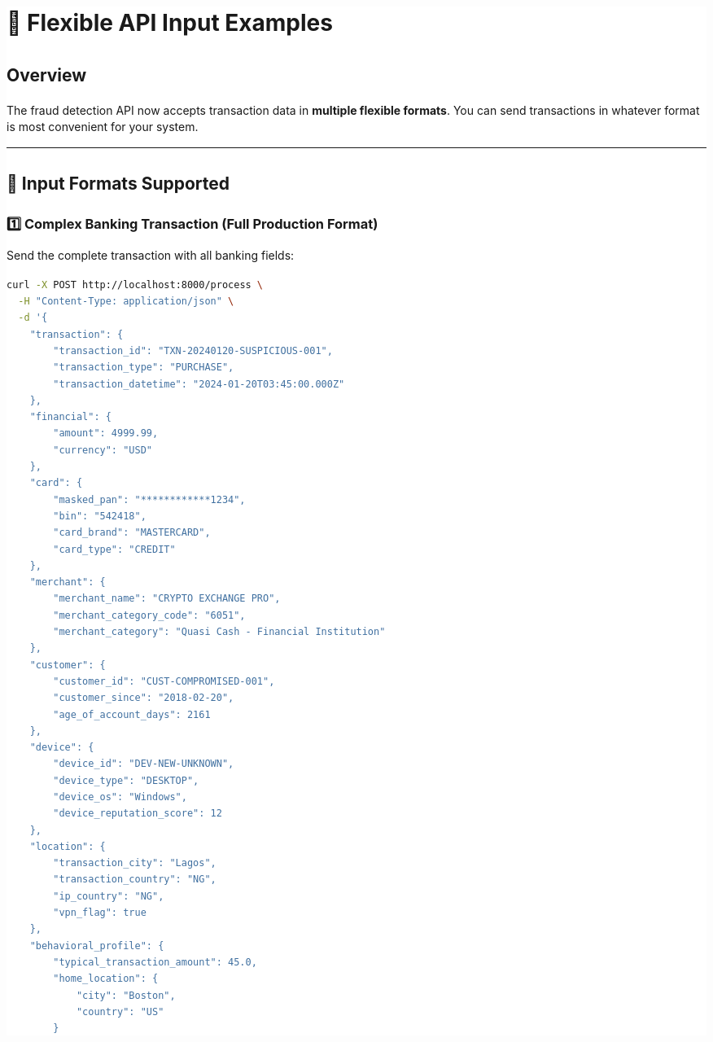 # 🔄 Flexible API Input Examples

## Overview
The fraud detection API now accepts transaction data in **multiple flexible formats**. You can send transactions in whatever format is most convenient for your system.

---

## 📝 Input Formats Supported

### 1️⃣ **Complex Banking Transaction** (Full Production Format)
Send the complete transaction with all banking fields:

```bash
curl -X POST http://localhost:8000/process \
  -H "Content-Type: application/json" \
  -d '{
    "transaction": {
        "transaction_id": "TXN-20240120-SUSPICIOUS-001",
        "transaction_type": "PURCHASE",
        "transaction_datetime": "2024-01-20T03:45:00.000Z"
    },
    "financial": {
        "amount": 4999.99,
        "currency": "USD"
    },
    "card": {
        "masked_pan": "************1234",
        "bin": "542418",
        "card_brand": "MASTERCARD",
        "card_type": "CREDIT"
    },
    "merchant": {
        "merchant_name": "CRYPTO EXCHANGE PRO",
        "merchant_category_code": "6051",
        "merchant_category": "Quasi Cash - Financial Institution"
    },
    "customer": {
        "customer_id": "CUST-COMPROMISED-001",
        "customer_since": "2018-02-20",
        "age_of_account_days": 2161
    },
    "device": {
        "device_id": "DEV-NEW-UNKNOWN",
        "device_type": "DESKTOP",
        "device_os": "Windows",
        "device_reputation_score": 12
    },
    "location": {
        "transaction_city": "Lagos",
        "transaction_country": "NG",
        "ip_country": "NG",
        "vpn_flag": true
    },
    "behavioral_profile": {
        "typical_transaction_amount": 45.0,
        "home_location": {
            "city": "Boston",
            "country": "US"
        }
```